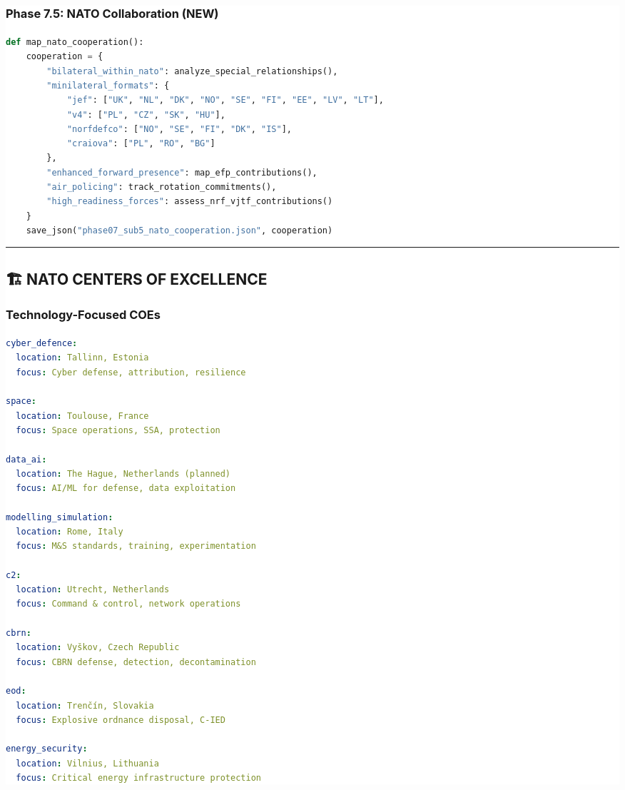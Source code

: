 ### Phase 7.5: NATO Collaboration (NEW)
```python
def map_nato_cooperation():
    cooperation = {
        "bilateral_within_nato": analyze_special_relationships(),
        "minilateral_formats": {
            "jef": ["UK", "NL", "DK", "NO", "SE", "FI", "EE", "LV", "LT"],
            "v4": ["PL", "CZ", "SK", "HU"],
            "norfdefco": ["NO", "SE", "FI", "DK", "IS"],
            "craiova": ["PL", "RO", "BG"]
        },
        "enhanced_forward_presence": map_efp_contributions(),
        "air_policing": track_rotation_commitments(),
        "high_readiness_forces": assess_nrf_vjtf_contributions()
    }
    save_json("phase07_sub5_nato_cooperation.json", cooperation)
```

---

## 🏗️ NATO CENTERS OF EXCELLENCE

### Technology-Focused COEs
```yaml
cyber_defence:
  location: Tallinn, Estonia
  focus: Cyber defense, attribution, resilience

space:
  location: Toulouse, France
  focus: Space operations, SSA, protection

data_ai:
  location: The Hague, Netherlands (planned)
  focus: AI/ML for defense, data exploitation

modelling_simulation:
  location: Rome, Italy
  focus: M&S standards, training, experimentation

c2:
  location: Utrecht, Netherlands
  focus: Command & control, network operations

cbrn:
  location: Vyškov, Czech Republic
  focus: CBRN defense, detection, decontamination

eod:
  location: Trenčín, Slovakia
  focus: Explosive ordnance disposal, C-IED

energy_security:
  location: Vilnius, Lithuania
  focus: Critical energy infrastructure protection
```
